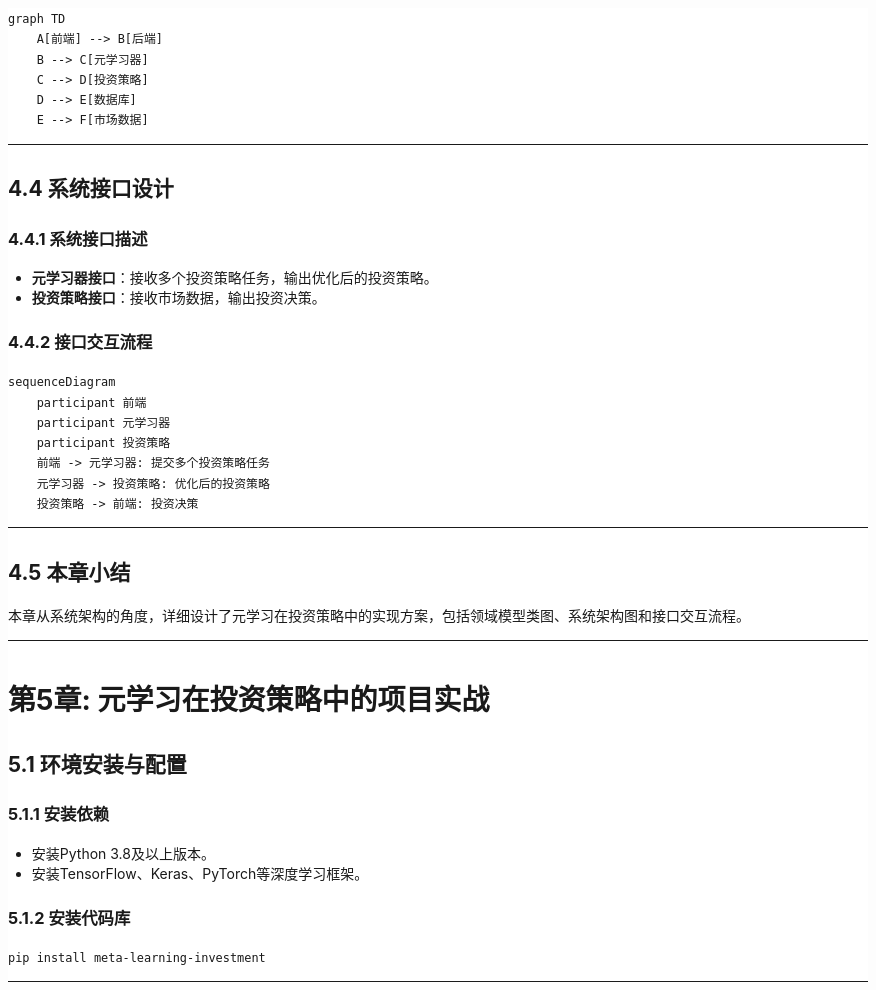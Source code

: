 ```mermaid
graph TD
    A[前端] --> B[后端]
    B --> C[元学习器]
    C --> D[投资策略]
    D --> E[数据库]
    E --> F[市场数据]
```

---

## 4.4 系统接口设计

### 4.4.1 系统接口描述  
- **元学习器接口**：接收多个投资策略任务，输出优化后的投资策略。  
- **投资策略接口**：接收市场数据，输出投资决策。  

### 4.4.2 接口交互流程  

```mermaid
sequenceDiagram
    participant 前端
    participant 元学习器
    participant 投资策略
    前端 -> 元学习器: 提交多个投资策略任务
    元学习器 -> 投资策略: 优化后的投资策略
    投资策略 -> 前端: 投资决策
```

---

## 4.5 本章小结  
本章从系统架构的角度，详细设计了元学习在投资策略中的实现方案，包括领域模型类图、系统架构图和接口交互流程。

---

# 第5章: 元学习在投资策略中的项目实战

## 5.1 环境安装与配置

### 5.1.1 安装依赖  
- 安装Python 3.8及以上版本。  
- 安装TensorFlow、Keras、PyTorch等深度学习框架。  

### 5.1.2 安装代码库  
```bash
pip install meta-learning-investment
```

---
